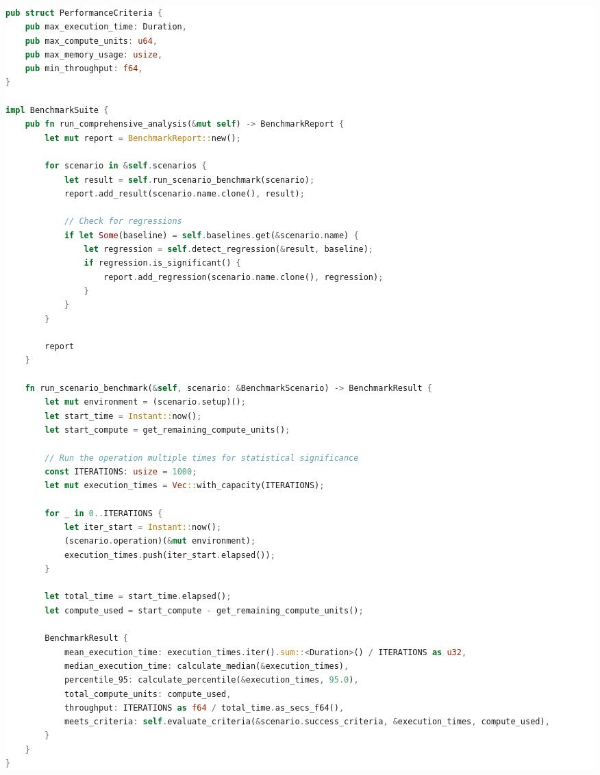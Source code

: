```rust
pub struct PerformanceCriteria {
    pub max_execution_time: Duration,
    pub max_compute_units: u64,
    pub max_memory_usage: usize,
    pub min_throughput: f64,
}

impl BenchmarkSuite {
    pub fn run_comprehensive_analysis(&mut self) -> BenchmarkReport {
        let mut report = BenchmarkReport::new();

        for scenario in &self.scenarios {
            let result = self.run_scenario_benchmark(scenario);
            report.add_result(scenario.name.clone(), result);

            // Check for regressions
            if let Some(baseline) = self.baselines.get(&scenario.name) {
                let regression = self.detect_regression(&result, baseline);
                if regression.is_significant() {
                    report.add_regression(scenario.name.clone(), regression);
                }
            }
        }

        report
    }

    fn run_scenario_benchmark(&self, scenario: &BenchmarkScenario) -> BenchmarkResult {
        let mut environment = (scenario.setup)();
        let start_time = Instant::now();
        let start_compute = get_remaining_compute_units();

        // Run the operation multiple times for statistical significance
        const ITERATIONS: usize = 1000;
        let mut execution_times = Vec::with_capacity(ITERATIONS);

        for _ in 0..ITERATIONS {
            let iter_start = Instant::now();
            (scenario.operation)(&mut environment);
            execution_times.push(iter_start.elapsed());
        }

        let total_time = start_time.elapsed();
        let compute_used = start_compute - get_remaining_compute_units();

        BenchmarkResult {
            mean_execution_time: execution_times.iter().sum::<Duration>() / ITERATIONS as u32,
            median_execution_time: calculate_median(&execution_times),
            percentile_95: calculate_percentile(&execution_times, 95.0),
            total_compute_units: compute_used,
            throughput: ITERATIONS as f64 / total_time.as_secs_f64(),
            meets_criteria: self.evaluate_criteria(&scenario.success_criteria, &execution_times, compute_used),
        }
    }
}
```
